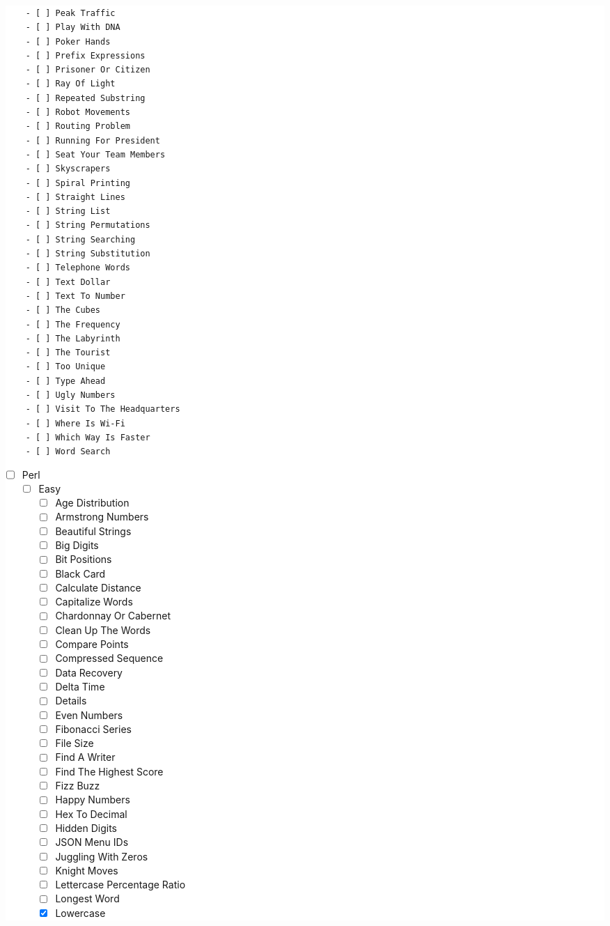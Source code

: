         - [ ] Peak Traffic
        - [ ] Play With DNA
        - [ ] Poker Hands
        - [ ] Prefix Expressions
        - [ ] Prisoner Or Citizen
        - [ ] Ray Of Light
        - [ ] Repeated Substring
        - [ ] Robot Movements
        - [ ] Routing Problem
        - [ ] Running For President
        - [ ] Seat Your Team Members
        - [ ] Skyscrapers
        - [ ] Spiral Printing
        - [ ] Straight Lines
        - [ ] String List
        - [ ] String Permutations
        - [ ] String Searching
        - [ ] String Substitution
        - [ ] Telephone Words
        - [ ] Text Dollar
        - [ ] Text To Number
        - [ ] The Cubes
        - [ ] The Frequency
        - [ ] The Labyrinth
        - [ ] The Tourist
        - [ ] Too Unique
        - [ ] Type Ahead
        - [ ] Ugly Numbers
        - [ ] Visit To The Headquarters
        - [ ] Where Is Wi-Fi
        - [ ] Which Way Is Faster
        - [ ] Word Search
- [ ] Perl
    - [ ] Easy
        - [ ] Age Distribution
        - [ ] Armstrong Numbers
        - [ ] Beautiful Strings
        - [ ] Big Digits
        - [ ] Bit Positions
        - [ ] Black Card
        - [ ] Calculate Distance
        - [ ] Capitalize Words
        - [ ] Chardonnay Or Cabernet
        - [ ] Clean Up The Words
        - [ ] Compare Points
        - [ ] Compressed Sequence
        - [ ] Data Recovery
        - [ ] Delta Time
        - [ ] Details
        - [ ] Even Numbers
        - [ ] Fibonacci Series
        - [ ] File Size
        - [ ] Find A Writer
        - [ ] Find The Highest Score
        - [ ] Fizz Buzz
        - [ ] Happy Numbers
        - [ ] Hex To Decimal
        - [ ] Hidden Digits
        - [ ] JSON Menu IDs
        - [ ] Juggling With Zeros
        - [ ] Knight Moves
        - [ ] Lettercase Percentage Ratio
        - [ ] Longest Word
        - [X] Lowercase